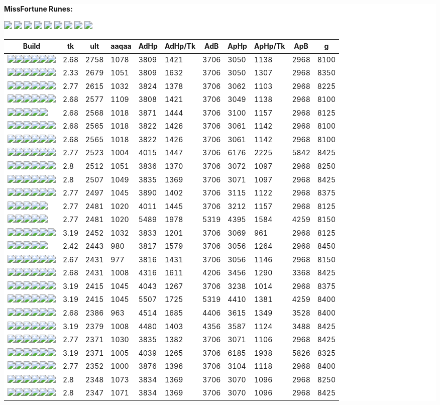 

**MissFortune Runes:**


![](/Styles/Precision/PressTheAttack/PressTheAttack.png)
![](/Styles/Precision/Overheal.png)
![](/Styles/Precision/LegendAlacrity/LegendAlacrity.png)
![](/Styles/Precision/CutDown/CutDown.png)
![](/Styles/Sorcery/ManaflowBand/ManaflowBand.png)
![](/Styles/Sorcery/GatheringStorm/GatheringStorm.png)
![](/StatMods/StatModsAdaptiveForceIcon.png)
![](/StatMods/StatModsAdaptiveForceIcon.png)
![](/StatMods/StatModsArmorIcon.png)





 Build |tk|ult|aaqaa|AdHp|AdHp/Tk|AdB|ApHp|ApHp/Tk|ApB|g
-|-|-|-|-|-|-|-|-|-|-
![](/item/6691.png)![](/item/6676.png)![](/item/1001.png)![](/item/1053.png)![](/item/1055.png)![](/item/1036.png)|2.68|2758|1078|3809|1421|3706|3050|1138|2968|8100
![](/item/6691.png)![](/item/3179.png)![](/item/1001.png)![](/item/1053.png)![](/item/1055.png)![](/item/1038.png)|2.33|2679|1051|3809|1632|3706|3050|1307|2968|8350
![](/item/6691.png)![](/item/6695.png)![](/item/1001.png)![](/item/1053.png)![](/item/1055.png)![](/item/1037.png)|2.77|2615|1032|3824|1378|3706|3062|1103|2968|8225
![](/item/6691.png)![](/item/3033.png)![](/item/1001.png)![](/item/1053.png)![](/item/1055.png)![](/item/1036.png)|2.68|2577|1109|3808|1421|3706|3049|1138|2968|8100
![](/item/6691.png)![](/item/3074.png)![](/item/1001.png)![](/item/1055.png)![](/item/1037.png)|2.68|2568|1018|3871|1444|3706|3100|1157|2968|8125
![](/item/6691.png)![](/item/6693.png)![](/item/1001.png)![](/item/1053.png)![](/item/1055.png)![](/item/1036.png)|2.68|2565|1018|3822|1426|3706|3061|1142|2968|8100
![](/item/6691.png)![](/item/6696.png)![](/item/1001.png)![](/item/1053.png)![](/item/1055.png)![](/item/1036.png)|2.68|2565|1018|3822|1426|3706|3061|1142|2968|8100
![](/item/6691.png)![](/item/3156.png)![](/item/1001.png)![](/item/1053.png)![](/item/1055.png)![](/item/1037.png)|2.77|2523|1004|4015|1447|3706|6176|2225|5842|8425
![](/item/6676.png)![](/item/3179.png)![](/item/1001.png)![](/item/1053.png)![](/item/1055.png)![](/item/1038.png)|2.8|2512|1051|3836|1370|3706|3072|1097|2968|8250
![](/item/6676.png)![](/item/3004.png)![](/item/1001.png)![](/item/1053.png)![](/item/1055.png)![](/item/1037.png)|2.8|2507|1049|3835|1369|3706|3071|1097|2968|8425
![](/item/3074.png)![](/item/6676.png)![](/item/1001.png)![](/item/1055.png)![](/item/1037.png)![](/item/1036.png)|2.77|2497|1045|3890|1402|3706|3115|1122|2968|8375
![](/item/6691.png)![](/item/3072.png)![](/item/1001.png)![](/item/1055.png)![](/item/1037.png)|2.77|2481|1020|4011|1445|3706|3212|1157|2968|8125
![](/item/6691.png)![](/item/6673.png)![](/item/1001.png)![](/item/1055.png)![](/item/1038.png)|2.77|2481|1020|5489|1978|5319|4395|1584|4259|8150
![](/item/6676.png)![](/item/6695.png)![](/item/1001.png)![](/item/1053.png)![](/item/1055.png)![](/item/1037.png)|3.19|2452|1032|3833|1201|3706|3069|961|2968|8125
![](/item/6691.png)![](/item/3004.png)![](/item/1053.png)![](/item/1055.png)![](/item/3006.png)|2.42|2443|980|3817|1579|3706|3056|1264|2968|8450
![](/item/6691.png)![](/item/3006.png)![](/item/1053.png)![](/item/1055.png)![](/item/1038.png)![](/item/1038.png)|2.67|2431|977|3816|1431|3706|3056|1146|2968|8150
![](/item/6691.png)![](/item/6609.png)![](/item/1001.png)![](/item/1053.png)![](/item/1055.png)![](/item/1037.png)|2.68|2431|1008|4316|1611|4206|3456|1290|3368|8425
![](/item/6676.png)![](/item/3072.png)![](/item/1001.png)![](/item/1055.png)![](/item/1037.png)![](/item/1036.png)|3.19|2415|1045|4043|1267|3706|3238|1014|2968|8375
![](/item/6676.png)![](/item/6673.png)![](/item/1001.png)![](/item/1055.png)![](/item/1038.png)![](/item/1036.png)|3.19|2415|1045|5507|1725|5319|4410|1381|4259|8400
![](/item/6691.png)![](/item/3161.png)![](/item/1001.png)![](/item/1053.png)![](/item/1055.png)![](/item/1036.png)|2.68|2386|963|4514|1685|4406|3615|1349|3528|8400
![](/item/6676.png)![](/item/3814.png)![](/item/1001.png)![](/item/1053.png)![](/item/1055.png)![](/item/1037.png)|3.19|2379|1008|4480|1403|4356|3587|1124|3488|8425
![](/item/6676.png)![](/item/3508.png)![](/item/1001.png)![](/item/1053.png)![](/item/1055.png)![](/item/1037.png)|2.77|2371|1030|3835|1382|3706|3071|1106|2968|8425
![](/item/6676.png)![](/item/3156.png)![](/item/1001.png)![](/item/1053.png)![](/item/1055.png)![](/item/1037.png)|3.19|2371|1005|4039|1265|3706|6185|1938|5826|8325
![](/item/3074.png)![](/item/6695.png)![](/item/1001.png)![](/item/1055.png)![](/item/1038.png)![](/item/1036.png)|2.77|2352|1000|3876|1396|3706|3104|1118|2968|8400
![](/item/3179.png)![](/item/3033.png)![](/item/1001.png)![](/item/1053.png)![](/item/1055.png)![](/item/1038.png)|2.8|2348|1073|3834|1369|3706|3070|1096|2968|8250
![](/item/3004.png)![](/item/3033.png)![](/item/1001.png)![](/item/1053.png)![](/item/1055.png)![](/item/1037.png)|2.8|2347|1071|3834|1369|3706|3070|1096|2968|8425